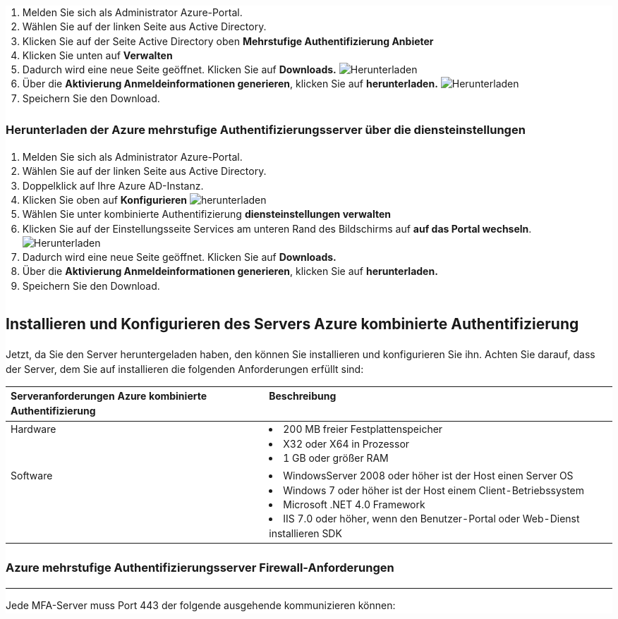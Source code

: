 1. Melden Sie sich als Administrator Azure-Portal.
2. Wählen Sie auf der linken Seite aus Active Directory.
3. Klicken Sie auf der Seite Active Directory oben **Mehrstufige Authentifizierung Anbieter**
4. Klicken Sie unten auf **Verwalten**
5. Dadurch wird eine neue Seite geöffnet.  Klicken Sie auf **Downloads.** 
 ![Herunterladen](./media/multi-factor-authentication-sdk/download.png)
6. Über die **Aktivierung Anmeldeinformationen generieren**, klicken Sie auf **herunterladen.** 
 ![Herunterladen](./media/multi-factor-authentication-get-started-server/download4.png)
7. Speichern Sie den Download.



### <a name="to-download-the-azure-multi-factor-authentication-server-via-the-service-settings"></a>Herunterladen der Azure mehrstufige Authentifizierungsserver über die diensteinstellungen


1. Melden Sie sich als Administrator Azure-Portal.
2. Wählen Sie auf der linken Seite aus Active Directory.
3. Doppelklick auf Ihre Azure AD-Instanz.
4. Klicken Sie oben auf **Konfigurieren**
![herunterladen](./media/multi-factor-authentication-sdk/download2.png)
5. Wählen Sie unter kombinierte Authentifizierung **diensteinstellungen verwalten**
6. Klicken Sie auf der Einstellungsseite Services am unteren Rand des Bildschirms auf **auf das Portal wechseln**.
![Herunterladen](./media/multi-factor-authentication-get-started-server/servicesettings.png)
7. Dadurch wird eine neue Seite geöffnet. Klicken Sie auf **Downloads.**
8. Über die **Aktivierung Anmeldeinformationen generieren**, klicken Sie auf **herunterladen.**
9. Speichern Sie den Download.




## <a name="install-and-configure-the-azure-multi-factor-authentication-server"></a>Installieren und Konfigurieren des Servers Azure kombinierte Authentifizierung
Jetzt, da Sie den Server heruntergeladen haben, den können Sie installieren und konfigurieren Sie ihn.  Achten Sie darauf, dass der Server, dem Sie auf installieren die folgenden Anforderungen erfüllt sind:



Serveranforderungen Azure kombinierte Authentifizierung|Beschreibung|
:------------- | :------------- |
Hardware|<li>200 MB freier Festplattenspeicher</li><li>X32 oder X64 in Prozessor</li><li>1 GB oder größer RAM</li>
Software|<li>WindowsServer 2008 oder höher ist der Host einen Server OS</li><li>Windows 7 oder höher ist der Host einem Client-Betriebssystem</li><li>Microsoft .NET 4.0 Framework</li><li>IIS 7.0 oder höher, wenn den Benutzer-Portal oder Web-Dienst installieren SDK</li>

### <a name="azure-multi-factor-authentication-server-firewall-requirements"></a>Azure mehrstufige Authentifizierungsserver Firewall-Anforderungen
--------------------------------------------------------------------------------
Jede MFA-Server muss Port 443 der folgende ausgehende kommunizieren können:
